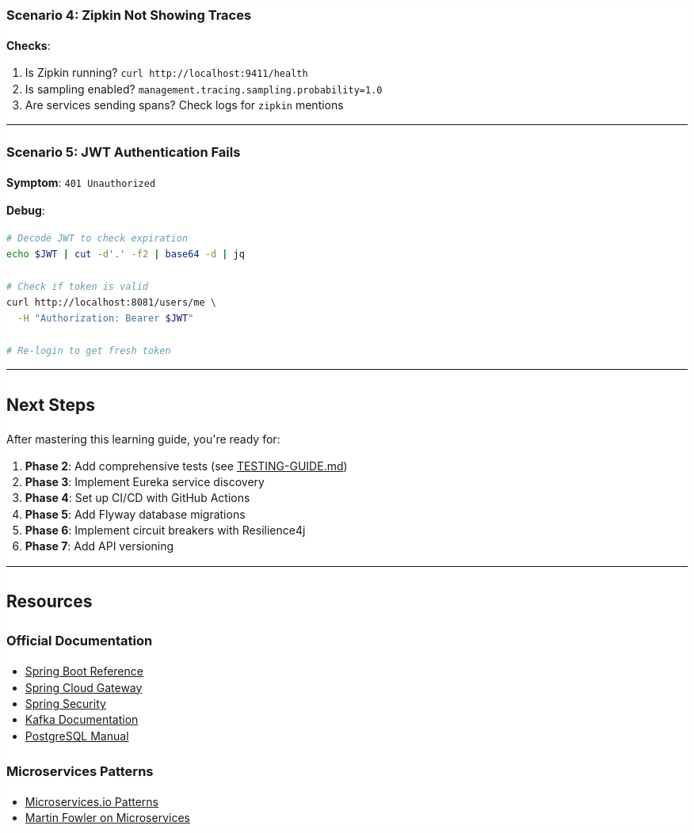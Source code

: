 
### Scenario 4: Zipkin Not Showing Traces

**Checks**:
1. Is Zipkin running? `curl http://localhost:9411/health`
2. Is sampling enabled? `management.tracing.sampling.probability=1.0`
3. Are services sending spans? Check logs for `zipkin` mentions

---

### Scenario 5: JWT Authentication Fails

**Symptom**: `401 Unauthorized`

**Debug**:
```bash
# Decode JWT to check expiration
echo $JWT | cut -d'.' -f2 | base64 -d | jq

# Check if token is valid
curl http://localhost:8081/users/me \
  -H "Authorization: Bearer $JWT"

# Re-login to get fresh token
```

---

## Next Steps

After mastering this learning guide, you're ready for:

1. **Phase 2**: Add comprehensive tests (see [TESTING-GUIDE.md](TESTING-GUIDE.md))
2. **Phase 3**: Implement Eureka service discovery
3. **Phase 4**: Set up CI/CD with GitHub Actions
4. **Phase 5**: Add Flyway database migrations
5. **Phase 6**: Implement circuit breakers with Resilience4j
6. **Phase 7**: Add API versioning

---

## Resources

### Official Documentation
- [Spring Boot Reference](https://docs.spring.io/spring-boot/docs/current/reference/html/)
- [Spring Cloud Gateway](https://spring.io/projects/spring-cloud-gateway)
- [Spring Security](https://docs.spring.io/spring-security/reference/)
- [Kafka Documentation](https://kafka.apache.org/documentation/)
- [PostgreSQL Manual](https://www.postgresql.org/docs/)

### Microservices Patterns
- [Microservices.io Patterns](https://microservices.io/patterns/)
- [Martin Fowler on Microservices](https://martinfowler.com/microservices/)

